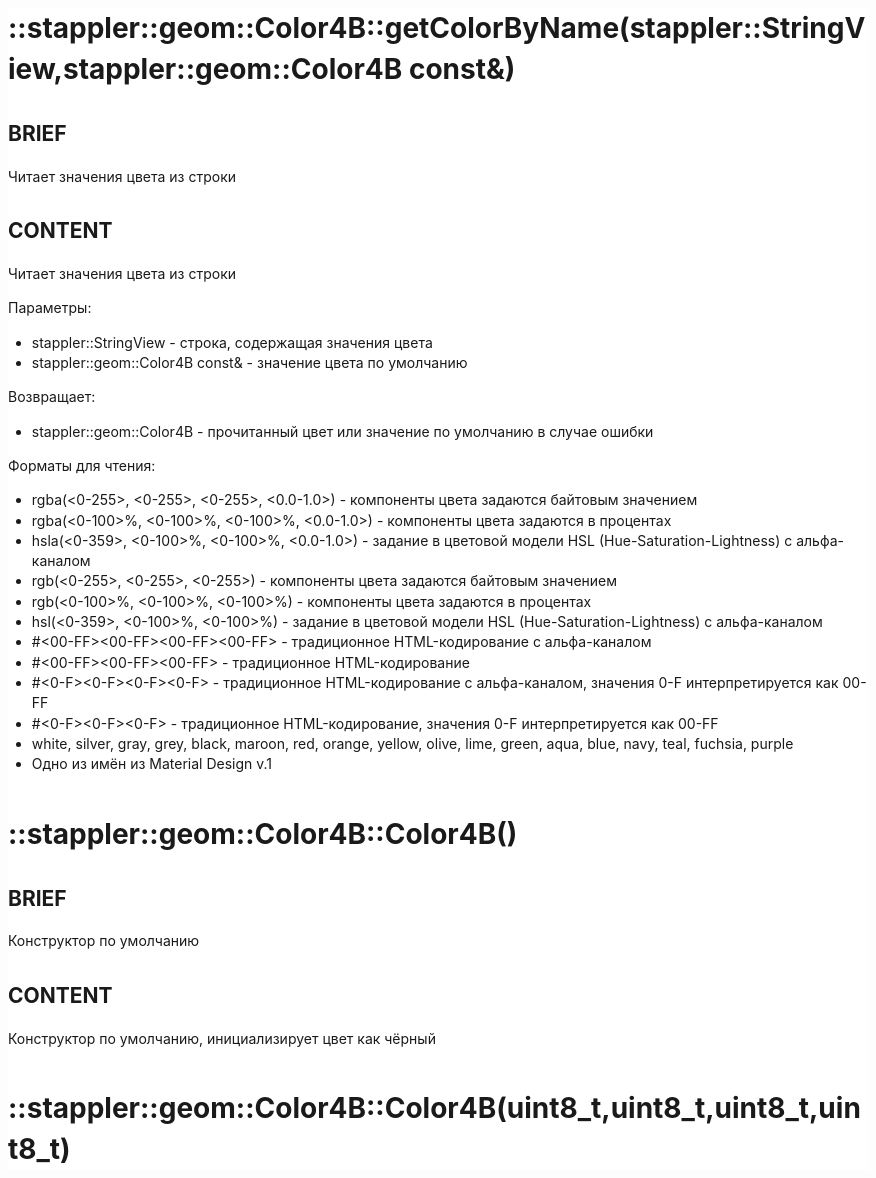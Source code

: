 # ::stappler::geom::Color4B::getColorByName(stappler::StringView,stappler::geom::Color4B const&)

## BRIEF

Читает значения цвета из строки

## CONTENT

Читает значения цвета из строки

Параметры:
* stappler::StringView - строка, содержащая значения цвета
* stappler::geom::Color4B const& - значение цвета по умолчанию

Возвращает:
* stappler::geom::Color4B - прочитанный цвет или значение по умолчанию в случае ошибки

Форматы для чтения:
* rgba(<0-255>, <0-255>, <0-255>, <0.0-1.0>) - компоненты цвета задаются байтовым значением
* rgba(<0-100>%, <0-100>%, <0-100>%, <0.0-1.0>) - компоненты цвета задаются в процентах
* hsla(<0-359>, <0-100>%, <0-100>%, <0.0-1.0>) - задание в цветовой модели HSL (Hue-Saturation-Lightness) с альфа-каналом
* rgb(<0-255>, <0-255>, <0-255>) - компоненты цвета задаются байтовым значением
* rgb(<0-100>%, <0-100>%, <0-100>%) - компоненты цвета задаются в процентах
* hsl(<0-359>, <0-100>%, <0-100>%) - задание в цветовой модели HSL (Hue-Saturation-Lightness) с альфа-каналом
* #<00-FF><00-FF><00-FF><00-FF> - традиционное HTML-кодирование с альфа-каналом
* #<00-FF><00-FF><00-FF> - традиционное HTML-кодирование
* #<0-F><0-F><0-F><0-F> - традиционное HTML-кодирование с альфа-каналом, значения 0-F интерпретируется как 00-FF
* #<0-F><0-F><0-F> - традиционное HTML-кодирование, значения 0-F интерпретируется как 00-FF
* white, silver, gray, grey, black, maroon, red, orange, yellow, olive, lime, green, aqua, blue, navy, teal, fuchsia, purple
* Одно из имён из Material Design v.1

# ::stappler::geom::Color4B::Color4B()

## BRIEF

Конструктор по умолчанию

## CONTENT

Конструктор по умолчанию, инициализирует цвет как чёрный

# ::stappler::geom::Color4B::Color4B(uint8_t,uint8_t,uint8_t,uint8_t)

